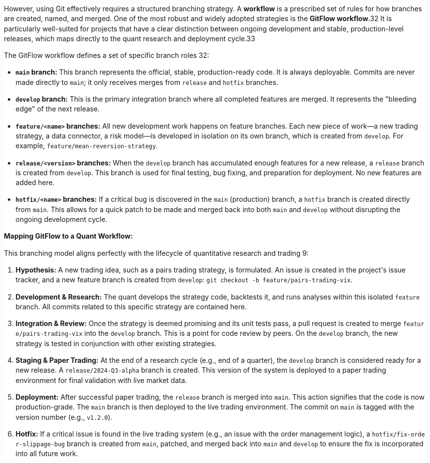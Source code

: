 However, using Git effectively requires a structured branching strategy. A **workflow** is a prescribed set of rules for how branches are created, named, and merged. One of the most robust and widely adopted strategies is the **GitFlow workflow**.32 It is particularly well-suited for projects that have a clear distinction between ongoing development and stable, production-level releases, which maps directly to the quant research and deployment cycle.33

The GitFlow workflow defines a set of specific branch roles 32:

- **`main` branch:** This branch represents the official, stable, production-ready code. It is always deployable. Commits are never made directly to `main`; it only receives merges from `release` and `hotfix` branches.
    
- **`develop` branch:** This is the primary integration branch where all completed features are merged. It represents the "bleeding edge" of the next release.
    
- **`feature/<name>` branches:** All new development work happens on feature branches. Each new piece of work—a new trading strategy, a data connector, a risk model—is developed in isolation on its own branch, which is created from `develop`. For example, `feature/mean-reversion-strategy`.
    
- **`release/<version>` branches:** When the `develop` branch has accumulated enough features for a new release, a `release` branch is created from `develop`. This branch is used for final testing, bug fixing, and preparation for deployment. No new features are added here.
    
- **`hotfix/<name>` branches:** If a critical bug is discovered in the `main` (production) branch, a `hotfix` branch is created directly from `main`. This allows for a quick patch to be made and merged back into both `main` and `develop` without disrupting the ongoing development cycle.
    

**Mapping GitFlow to a Quant Workflow:**

This branching model aligns perfectly with the lifecycle of quantitative research and trading 9:

1. **Hypothesis:** A new trading idea, such as a pairs trading strategy, is formulated. An issue is created in the project's issue tracker, and a new feature branch is created from `develop`: `git checkout -b feature/pairs-trading-vix`.
    
2. **Development & Research:** The quant develops the strategy code, backtests it, and runs analyses within this isolated `feature` branch. All commits related to this specific strategy are contained here.
    
3. **Integration & Review:** Once the strategy is deemed promising and its unit tests pass, a pull request is created to merge `feature/pairs-trading-vix` into the `develop` branch. This is a point for code review by peers. On the `develop` branch, the new strategy is tested in conjunction with other existing strategies.
    
4. **Staging & Paper Trading:** At the end of a research cycle (e.g., end of a quarter), the `develop` branch is considered ready for a new release. A `release/2024-Q3-alpha` branch is created. This version of the system is deployed to a paper trading environment for final validation with live market data.
    
5. **Deployment:** After successful paper trading, the `release` branch is merged into `main`. This action signifies that the code is now production-grade. The `main` branch is then deployed to the live trading environment. The commit on `main` is tagged with the version number (e.g., `v1.2.0`).
    
6. **Hotfix:** If a critical issue is found in the live trading system (e.g., an issue with the order management logic), a `hotfix/fix-order-slippage-bug` branch is created from `main`, patched, and merged back into `main` and `develop` to ensure the fix is incorporated into all future work.
    